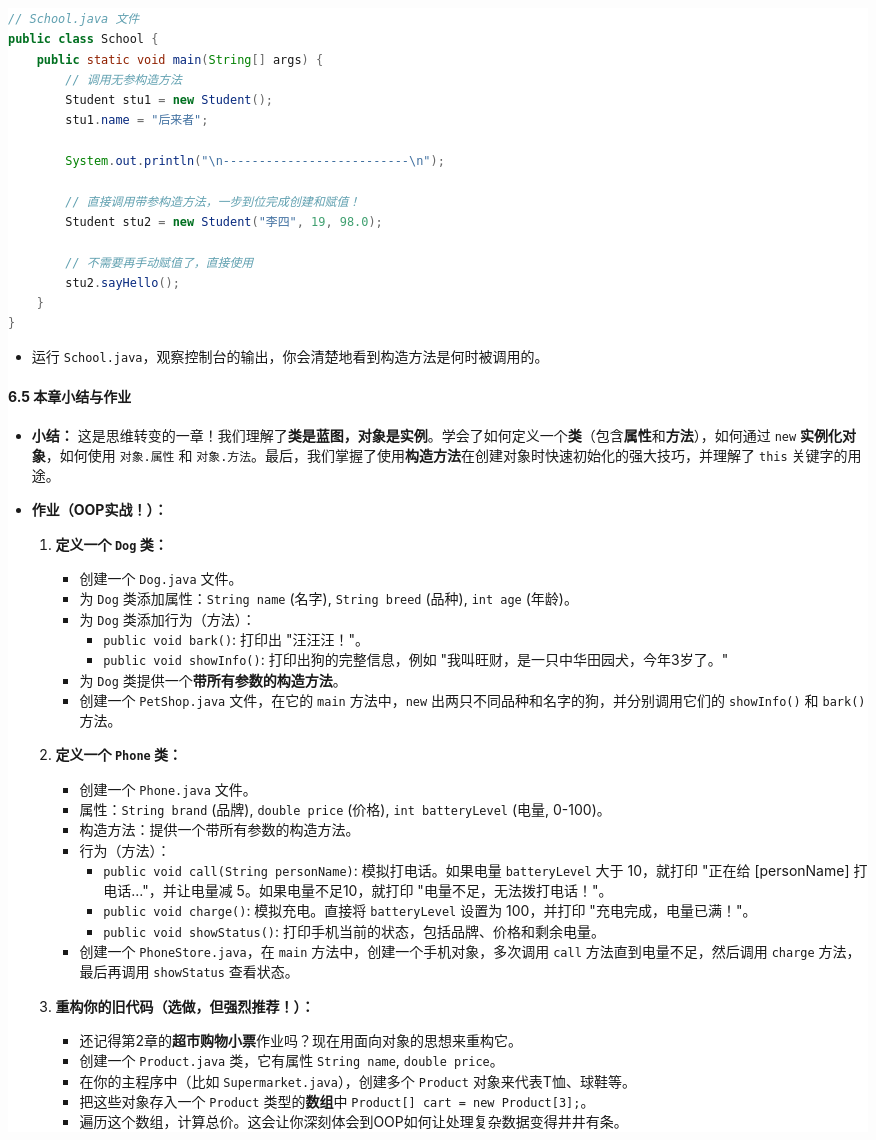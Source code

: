 ```java
// School.java 文件
public class School {
    public static void main(String[] args) {
        // 调用无参构造方法
        Student stu1 = new Student(); 
        stu1.name = "后来者";

        System.out.println("\n--------------------------\n");

        // 直接调用带参构造方法，一步到位完成创建和赋值！
        Student stu2 = new Student("李四", 19, 98.0);
        
        // 不需要再手动赋值了，直接使用
        stu2.sayHello();
    }
}
```
*   运行 `School.java`，观察控制台的输出，你会清楚地看到构造方法是何时被调用的。

#### **6.5 本章小结与作业**

*   **小结：** 这是思维转变的一章！我们理解了**类是蓝图，对象是实例**。学会了如何定义一个**类**（包含**属性**和**方法**），如何通过 `new` **实例化对象**，如何使用 `对象.属性` 和 `对象.方法`。最后，我们掌握了使用**构造方法**在创建对象时快速初始化的强大技巧，并理解了 `this` 关键字的用途。

*   **作业（OOP实战！）：**

    1.  **定义一个 `Dog` 类：**
        *   创建一个 `Dog.java` 文件。
        *   为 `Dog` 类添加属性：`String name` (名字), `String breed` (品种), `int age` (年龄)。
        *   为 `Dog` 类添加行为（方法）：
            *   `public void bark()`: 打印出 "汪汪汪！"。
            *   `public void showInfo()`: 打印出狗的完整信息，例如 "我叫旺财，是一只中华田园犬，今年3岁了。"
        *   为 `Dog` 类提供一个**带所有参数的构造方法**。
        *   创建一个 `PetShop.java` 文件，在它的 `main` 方法中，`new` 出两只不同品种和名字的狗，并分别调用它们的 `showInfo()` 和 `bark()` 方法。

    2.  **定义一个 `Phone` 类：**
        *   创建一个 `Phone.java` 文件。
        *   属性：`String brand` (品牌), `double price` (价格), `int batteryLevel` (电量, 0-100)。
        *   构造方法：提供一个带所有参数的构造方法。
        *   行为（方法）：
            *   `public void call(String personName)`: 模拟打电话。如果电量 `batteryLevel` 大于 10，就打印 "正在给 [personName] 打电话..."，并让电量减 5。如果电量不足10，就打印 "电量不足，无法拨打电话！"。
            *   `public void charge()`: 模拟充电。直接将 `batteryLevel` 设置为 100，并打印 "充电完成，电量已满！"。
            *   `public void showStatus()`: 打印手机当前的状态，包括品牌、价格和剩余电量。
        *   创建一个 `PhoneStore.java`，在 `main` 方法中，创建一个手机对象，多次调用 `call` 方法直到电量不足，然后调用 `charge` 方法，最后再调用 `showStatus` 查看状态。

    3.  **重构你的旧代码（选做，但强烈推荐！）：**
        *   还记得第2章的**超市购物小票**作业吗？现在用面向对象的思想来重构它。
        *   创建一个 `Product.java` 类，它有属性 `String name`, `double price`。
        *   在你的主程序中（比如 `Supermarket.java`），创建多个 `Product` 对象来代表T恤、球鞋等。
        *   把这些对象存入一个 `Product` 类型的**数组**中 `Product[] cart = new Product[3];`。
        *   遍历这个数组，计算总价。这会让你深刻体会到OOP如何让处理复杂数据变得井井有条。
